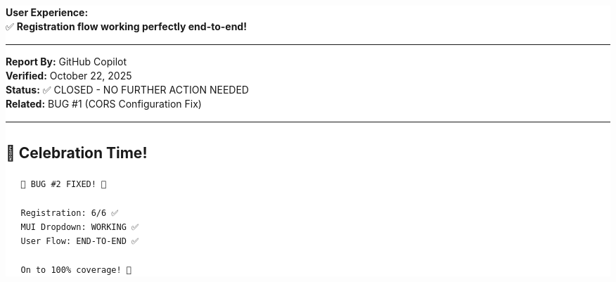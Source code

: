**User Experience:**  
✅ **Registration flow working perfectly end-to-end!**

---

**Report By:** GitHub Copilot  
**Verified:** October 22, 2025  
**Status:** ✅ CLOSED - NO FURTHER ACTION NEEDED  
**Related:** BUG #1 (CORS Configuration Fix)

---

## 🎊 Celebration Time!

```
   🎉 BUG #2 FIXED! 🎉

   Registration: 6/6 ✅
   MUI Dropdown: WORKING ✅
   User Flow: END-TO-END ✅

   On to 100% coverage! 🚀
```
